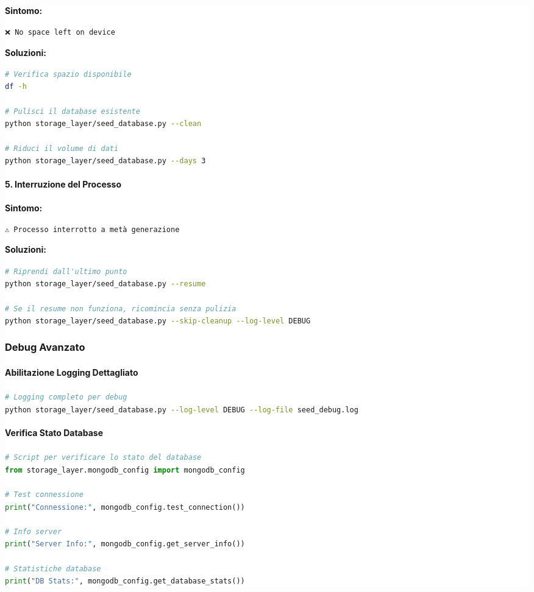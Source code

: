 **Sintomo:**
```
❌ No space left on device
```

**Soluzioni:**
```bash
# Verifica spazio disponibile
df -h

# Pulisci il database esistente
python storage_layer/seed_database.py --clean

# Riduci il volume di dati
python storage_layer/seed_database.py --days 3
```

#### 5. Interruzione del Processo

**Sintomo:**
```
⚠️ Processo interrotto a metà generazione
```

**Soluzioni:**
```bash
# Riprendi dall'ultimo punto
python storage_layer/seed_database.py --resume

# Se il resume non funziona, ricomincia senza pulizia
python storage_layer/seed_database.py --skip-cleanup --log-level DEBUG
```

### Debug Avanzato

#### Abilitazione Logging Dettagliato

```bash
# Logging completo per debug
python storage_layer/seed_database.py --log-level DEBUG --log-file seed_debug.log
```

#### Verifica Stato Database

```python
# Script per verificare lo stato del database
from storage_layer.mongodb_config import mongodb_config

# Test connessione
print("Connessione:", mongodb_config.test_connection())

# Info server
print("Server Info:", mongodb_config.get_server_info())

# Statistiche database
print("DB Stats:", mongodb_config.get_database_stats())
```
